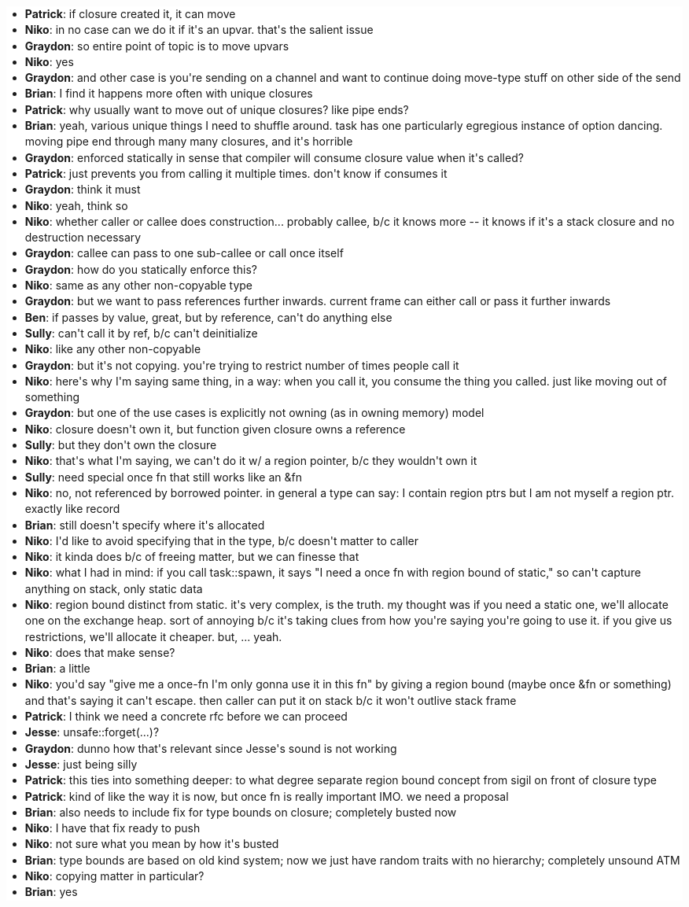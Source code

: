   * **Patrick**: if closure created it, it can move
  * **Niko**: in no case can we do it if it's an upvar. that's the salient issue
  * **Graydon**: so entire point of topic is to move upvars
  * **Niko**: yes
  * **Graydon**: and other case is you're sending on a channel and want to continue doing move-type stuff on other side of the send
  * **Brian**: I find it happens more often with unique closures
  * **Patrick**: why usually want to move out of unique closures? like pipe ends?
  * **Brian**: yeah, various unique things I need to shuffle around. task has one particularly egregious instance of option dancing. moving pipe end through many many closures, and it's horrible
  * **Graydon**: enforced statically in sense that compiler will consume closure value when it's called?
  * **Patrick**: just prevents you from calling it multiple times. don't know if consumes it
  * **Graydon**: think it must
  * **Niko**: yeah, think so
  * **Niko**: whether caller or callee does construction... probably callee, b/c it knows more -- it knows if it's a stack closure and no destruction necessary
  * **Graydon**: callee can pass to one sub-callee or call once itself
  * **Graydon**: how do you statically enforce this?
  * **Niko**: same as any other non-copyable type
  * **Graydon**: but we want to pass references further inwards. current frame can either call or pass it further inwards
  * **Ben**: if passes by value, great, but by reference, can't do anything else
  * **Sully**: can't call it by ref, b/c can't deinitialize
  * **Niko**: like any other non-copyable
  * **Graydon**: but it's not copying. you're trying to restrict number of times people call it
  * **Niko**: here's why I'm saying same thing, in a way: when you call it, you consume the thing you called. just like moving out of something
  * **Graydon**: but one of the use cases is explicitly not owning (as in owning memory) model
  * **Niko**: closure doesn't own it, but function given closure owns a reference
  * **Sully**: but they don't own the closure
  * **Niko**: that's what I'm saying, we can't do it w/ a region pointer, b/c they wouldn't own it
  * **Sully**: need special once fn that still works like an &fn
  * **Niko**: no, not referenced by borrowed pointer. in general a type can say: I contain region ptrs but I am not myself a region ptr. exactly like record
  * **Brian**: still doesn't specify where it's allocated
  * **Niko**: I'd like to avoid specifying that in the type, b/c doesn't matter to caller
  * **Niko**: it kinda does b/c of freeing matter, but we can finesse that
  * **Niko**: what I had in mind: if you call task::spawn, it says "I need a once fn with region bound of static," so can't capture anything on stack, only static data
  * **Niko**: region bound distinct from static. it's very complex, is the truth. my thought was if you need a static one, we'll allocate one on the exchange heap. sort of annoying b/c it's taking clues from how you're saying you're going to use it. if you give us restrictions, we'll allocate it cheaper. but, ... yeah.
  * **Niko**: does that make sense?
  * **Brian**: a little
  * **Niko**: you'd say "give me a once-fn I'm only gonna use it in this fn" by giving a region bound (maybe once &fn or something) and that's saying it can't escape. then caller can put it on stack b/c it won't outlive stack frame
  * **Patrick**: I think we need a concrete rfc before we can proceed
  * **Jesse**: unsafe::forget(...)?
  * **Graydon**: dunno how that's relevant since Jesse's sound is not working
  * **Jesse**: just being silly
  * **Patrick**: this ties into something deeper: to what degree separate region bound concept from sigil on front of closure type
  * **Patrick**: kind of like the way it is now, but once fn is really important IMO. we need a proposal
  * **Brian**: also needs to include fix for type bounds on closure; completely busted now
  * **Niko**: I have that fix ready to push
  * **Niko**: not sure what you mean by how it's busted
  * **Brian**: type bounds are based on old kind system; now we just have random traits with no hierarchy; completely unsound ATM
  * **Niko**: copying matter in particular?
  * **Brian**: yes